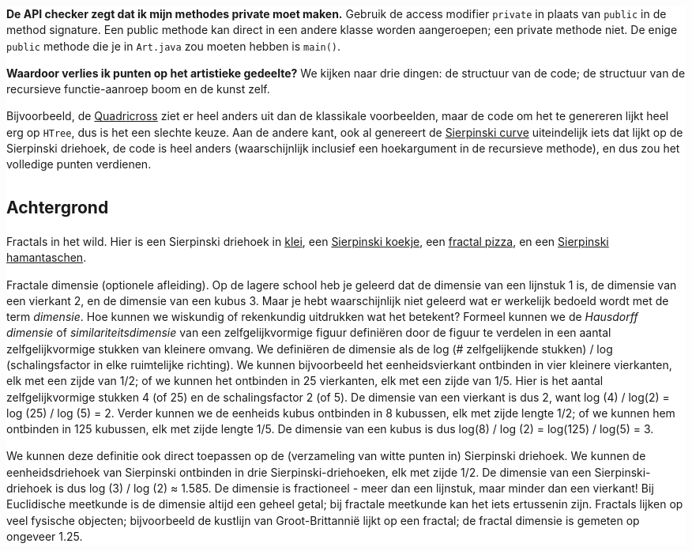 **De API checker zegt dat ik mijn methodes private moet maken.** Gebruik de access modifier `private` in plaats van `public` in de method signature. Een public methode kan direct in een andere klasse worden aangeroepen; een private methode niet. De enige `public` methode die je in `Art.java` zou moeten hebben is `main()`.

**Waardoor verlies ik punten op het artistieke gedeelte?** We kijken naar drie dingen: de structuur van de code; de structuur van de recursieve functie-aanroep boom en de kunst zelf.

Bijvoorbeeld, de [Quadricross](https://en.wikipedia.org/wiki/File:Quadriccross.gif) ziet er heel anders uit dan de klassikale voorbeelden, maar de code om het te genereren lijkt heel erg op `HTree`, dus is het een slechte keuze. Aan de andere kant, ook al genereert de [Sierpinski curve](https://www.robertdickau.com/sierpinskiarrow.html) uiteindelijk iets dat lijkt op de Sierpinski driehoek, de code is heel anders (waarschijnlijk inclusief een hoekargument in de recursieve methode), en dus zou het volledige punten verdienen.



## Achtergrond

Fractals in het wild. Hier is een Sierpinski driehoek in [klei](https://www.evilmadscientist.com/article.php/fimofractals), een [Sierpinski koekje](https://www.evilmadscientist.com/article.php/fractalcookies), een [fractal pizza](https://slice.seriouseats.com/archives/2010/09/john-riepenhoffs-recursive-pizza.html), en een [Sierpinski hamantaschen](https://seattlelocalfood.com/2011/03/20/sierpinski-hamantaschen-sierpinskitaschen/).

Fractale dimensie (optionele afleiding). Op de lagere school heb je geleerd dat de dimensie van een lijnstuk 1 is, de dimensie van een vierkant 2, en de dimensie van een kubus 3. Maar je hebt waarschijnlijk niet geleerd wat er werkelijk bedoeld wordt met de term *dimensie*. Hoe kunnen we wiskundig of rekenkundig uitdrukken wat het betekent? Formeel kunnen we de *Hausdorff dimensie* of *similariteitsdimensie* van een zelfgelijkvormige figuur definiëren door de figuur te verdelen in een aantal zelfgelijkvormige stukken van kleinere omvang. We definiëren de dimensie als de log (# zelfgelijkende stukken) / log (schalingsfactor in elke ruimtelijke richting). We kunnen bijvoorbeeld het eenheidsvierkant ontbinden in vier kleinere vierkanten, elk met een zijde van 1/2; of we kunnen het ontbinden in 25 vierkanten, elk met een zijde van 1/5. Hier is het aantal zelfgelijkvormige stukken 4 (of 25) en de schalingsfactor 2 (of 5). De dimensie van een vierkant is dus 2, want log (4) / log(2) = log (25) / log (5) = 2. Verder kunnen we de eenheids kubus ontbinden in 8 kubussen, elk met zijde lengte 1/2; of we kunnen hem ontbinden in 125 kubussen, elk met zijde lengte 1/5. De dimensie van een kubus is dus log(8) / log (2) = log(125) / log(5) = 3.

We kunnen deze definitie ook direct toepassen op de (verzameling van witte punten in) Sierpinski driehoek. We kunnen de eenheidsdriehoek van Sierpinski ontbinden in drie Sierpinski-driehoeken, elk met zijde 1/2. De dimensie van een Sierpinski-driehoek is dus log (3) / log (2) ≈ 1.585. De dimensie is fractioneel - meer dan een lijnstuk, maar minder dan een vierkant! Bij Euclidische meetkunde is de dimensie altijd een geheel getal; bij fractale meetkunde kan het iets ertussenin zijn. Fractals lijken op veel fysische objecten; bijvoorbeeld de kustlijn van Groot-Brittannië lijkt op een fractal; de fractal dimensie is gemeten op ongeveer 1.25.

[^ftnt1]: De Poolse wiskundige Wacław Sierpiński beschreef het patroon in 1915, maar het komt al sinds de 13e eeuw voor in de Italiaanse kunst. Hoewel de Sierpinski driehoek er complex uitziet, kan hij worden gegenereerd met een korte recursieve functie.